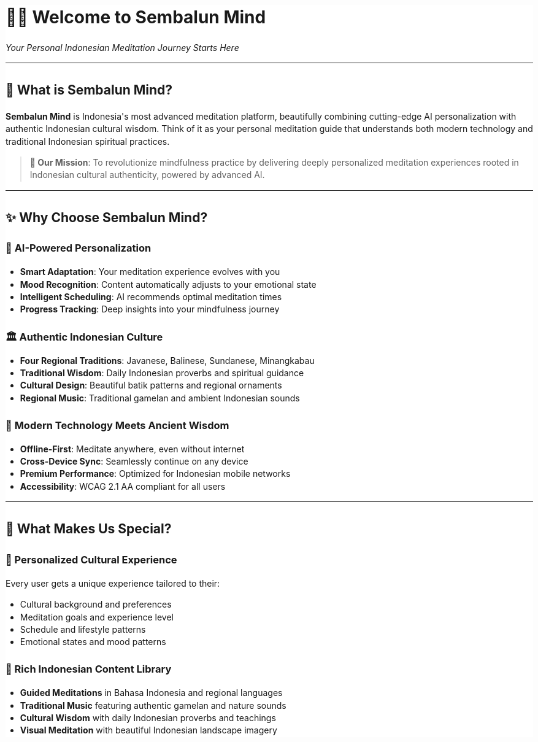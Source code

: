 # 🧘‍♀️ Welcome to Sembalun Mind
*Your Personal Indonesian Meditation Journey Starts Here*

---

## 🌟 What is Sembalun Mind?

**Sembalun Mind** is Indonesia's most advanced meditation platform, beautifully combining cutting-edge AI personalization with authentic Indonesian cultural wisdom. Think of it as your personal meditation guide that understands both modern technology and traditional Indonesian spiritual practices.

> **🎯 Our Mission**: To revolutionize mindfulness practice by delivering deeply personalized meditation experiences rooted in Indonesian cultural authenticity, powered by advanced AI.

---

## ✨ Why Choose Sembalun Mind?

### 🤖 **AI-Powered Personalization**
- **Smart Adaptation**: Your meditation experience evolves with you
- **Mood Recognition**: Content automatically adjusts to your emotional state  
- **Intelligent Scheduling**: AI recommends optimal meditation times
- **Progress Tracking**: Deep insights into your mindfulness journey

### 🏛️ **Authentic Indonesian Culture**
- **Four Regional Traditions**: Javanese, Balinese, Sundanese, Minangkabau
- **Traditional Wisdom**: Daily Indonesian proverbs and spiritual guidance
- **Cultural Design**: Beautiful batik patterns and regional ornaments
- **Regional Music**: Traditional gamelan and ambient Indonesian sounds

### 📱 **Modern Technology Meets Ancient Wisdom**
- **Offline-First**: Meditate anywhere, even without internet
- **Cross-Device Sync**: Seamlessly continue on any device
- **Premium Performance**: Optimized for Indonesian mobile networks
- **Accessibility**: WCAG 2.1 AA compliant for all users

---

## 🎨 What Makes Us Special?

### **🌈 Personalized Cultural Experience**
Every user gets a unique experience tailored to their:
- Cultural background and preferences
- Meditation goals and experience level
- Schedule and lifestyle patterns
- Emotional states and mood patterns

### **🎵 Rich Indonesian Content Library**
- **Guided Meditations** in Bahasa Indonesia and regional languages
- **Traditional Music** featuring authentic gamelan and nature sounds
- **Cultural Wisdom** with daily Indonesian proverbs and teachings
- **Visual Meditation** with beautiful Indonesian landscape imagery
